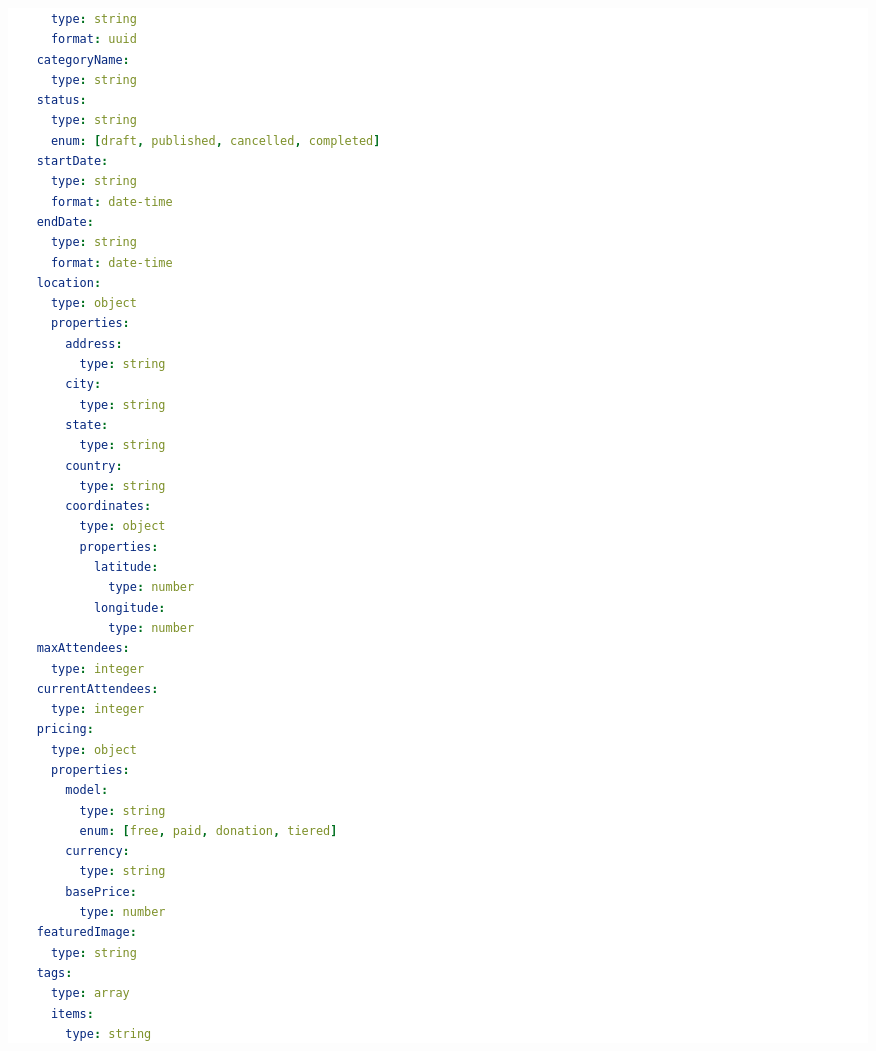 ```yaml
      type: string
      format: uuid
    categoryName:
      type: string
    status:
      type: string
      enum: [draft, published, cancelled, completed]
    startDate:
      type: string
      format: date-time
    endDate:
      type: string
      format: date-time
    location:
      type: object
      properties:
        address:
          type: string
        city:
          type: string
        state:
          type: string
        country:
          type: string
        coordinates:
          type: object
          properties:
            latitude:
              type: number
            longitude:
              type: number
    maxAttendees:
      type: integer
    currentAttendees:
      type: integer
    pricing:
      type: object
      properties:
        model:
          type: string
          enum: [free, paid, donation, tiered]
        currency:
          type: string
        basePrice:
          type: number
    featuredImage:
      type: string
    tags:
      type: array
      items:
        type: string
```
